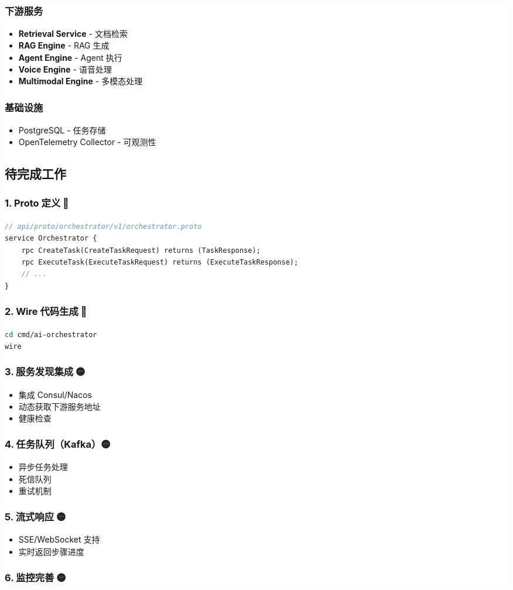 ### 下游服务

- **Retrieval Service** - 文档检索
- **RAG Engine** - RAG 生成
- **Agent Engine** - Agent 执行
- **Voice Engine** - 语音处理
- **Multimodal Engine** - 多模态处理

### 基础设施

- PostgreSQL - 任务存储
- OpenTelemetry Collector - 可观测性

## 待完成工作

### 1. Proto 定义 🔴

```protobuf
// api/proto/orchestrator/v1/orchestrator.proto
service Orchestrator {
    rpc CreateTask(CreateTaskRequest) returns (TaskResponse);
    rpc ExecuteTask(ExecuteTaskRequest) returns (ExecuteTaskResponse);
    // ...
}
```

### 2. Wire 代码生成 🔴

```bash
cd cmd/ai-orchestrator
wire
```

### 3. 服务发现集成 🟡

- 集成 Consul/Nacos
- 动态获取下游服务地址
- 健康检查

### 4. 任务队列（Kafka）🟡

- 异步任务处理
- 死信队列
- 重试机制

### 5. 流式响应 🟡

- SSE/WebSocket 支持
- 实时返回步骤进度

### 6. 监控完善 🟡
